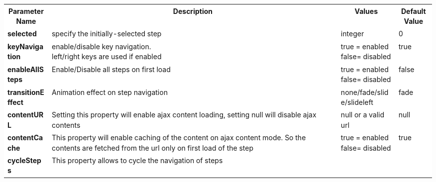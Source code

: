 <table>
    <tr>
        <th>Parameter Name</th>
        <th>Description</th>
        <th>Values</th>
        <th>Default Value</th>
    </tr>
    <tr>
        <td><strong>selected</strong></td>
        <td>specify the initially-selected step</td>
        <td>integer</td>
        <td>0</td>
    </tr>
    <tr>
        <td><strong>keyNavigation</strong></td>
        <td>
            enable/disable key navigation.
            <br />
            left/right keys are used if enabled
        </td>
        <td>
            true = enabled
            <br />
            false= disabled
        </td>
        <td>true</td>
    </tr>
    <tr>
        <td><strong>enableAllSteps</strong></td>
        <td>Enable/Disable all steps on first load</td>
        <td>
            true = enabled 
            <br />
            false= disabled
        </td>
        <td>false</td>
    </tr>
    <tr>
        <td><strong>transitionEffect</strong></td>
        <td>Animation effect on step navigation</td>
        <td>none/fade/slide/slideleft</td>
        <td>fade</td>
    </tr>
    <tr>
        <td><strong>contentURL</strong></td>
        <td>Setting this property will enable ajax content loading, setting null will disable ajax contents</td>
        <td>null or a valid url</td>
        <td>null</td>
    </tr>
    <tr>
        <td><strong>contentCache</strong></td>
        <td>This property will enable caching of the content on ajax content mode. So the contents are fetched from the url only on first load of the step</td>
        <td>
            true = enabled
            <br />
            false= disabled
        </td>
        <td>true</td>
    </tr>
    <tr>
        <td><strong>cycleSteps</strong></td>
        <td>This property allows to cycle the navigation of steps</td>